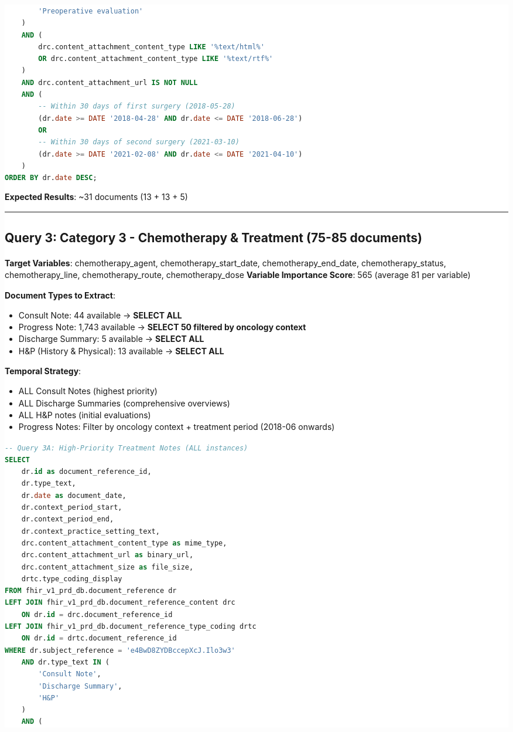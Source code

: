 ```sql
        'Preoperative evaluation'
    )
    AND (
        drc.content_attachment_content_type LIKE '%text/html%'
        OR drc.content_attachment_content_type LIKE '%text/rtf%'
    )
    AND drc.content_attachment_url IS NOT NULL
    AND (
        -- Within 30 days of first surgery (2018-05-28)
        (dr.date >= DATE '2018-04-28' AND dr.date <= DATE '2018-06-28')
        OR
        -- Within 30 days of second surgery (2021-03-10)
        (dr.date >= DATE '2021-02-08' AND dr.date <= DATE '2021-04-10')
    )
ORDER BY dr.date DESC;
```

**Expected Results**: ~31 documents (13 + 13 + 5)

---

## Query 3: Category 3 - Chemotherapy & Treatment (75-85 documents)

**Target Variables**: chemotherapy_agent, chemotherapy_start_date, chemotherapy_end_date, chemotherapy_status, chemotherapy_line, chemotherapy_route, chemotherapy_dose
**Variable Importance Score**: 565 (average 81 per variable)

**Document Types to Extract**:
- Consult Note: 44 available → **SELECT ALL**
- Progress Note: 1,743 available → **SELECT 50 filtered by oncology context**
- Discharge Summary: 5 available → **SELECT ALL**
- H&P (History & Physical): 13 available → **SELECT ALL**

**Temporal Strategy**:
- ALL Consult Notes (highest priority)
- ALL Discharge Summaries (comprehensive overviews)
- ALL H&P notes (initial evaluations)
- Progress Notes: Filter by oncology context + treatment period (2018-06 onwards)

```sql
-- Query 3A: High-Priority Treatment Notes (ALL instances)
SELECT
    dr.id as document_reference_id,
    dr.type_text,
    dr.date as document_date,
    dr.context_period_start,
    dr.context_period_end,
    dr.context_practice_setting_text,
    drc.content_attachment_content_type as mime_type,
    drc.content_attachment_url as binary_url,
    drc.content_attachment_size as file_size,
    drtc.type_coding_display
FROM fhir_v1_prd_db.document_reference dr
LEFT JOIN fhir_v1_prd_db.document_reference_content drc
    ON dr.id = drc.document_reference_id
LEFT JOIN fhir_v1_prd_db.document_reference_type_coding drtc
    ON dr.id = drtc.document_reference_id
WHERE dr.subject_reference = 'e4BwD8ZYDBccepXcJ.Ilo3w3'
    AND dr.type_text IN (
        'Consult Note',
        'Discharge Summary',
        'H&P'
    )
    AND (
```